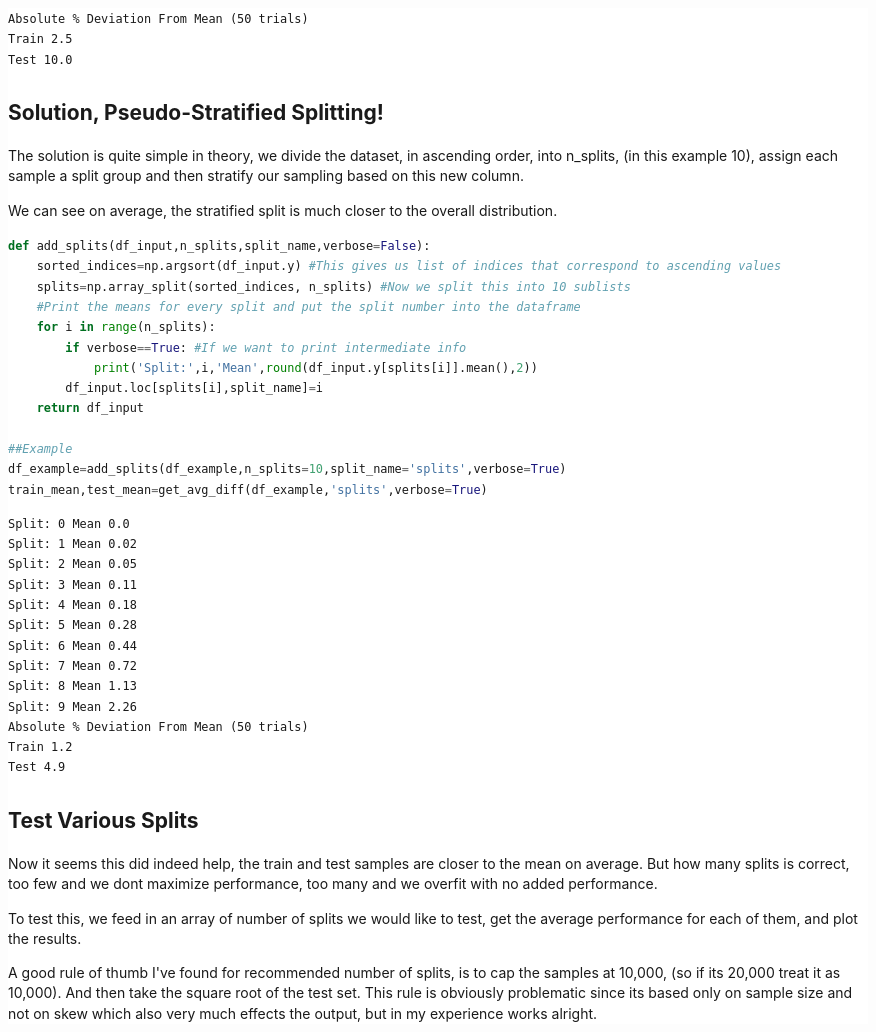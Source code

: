     Absolute % Deviation From Mean (50 trials)
    Train 2.5
    Test 10.0
    

## Solution, Pseudo-Stratified Splitting!
The solution is quite simple in theory, we divide the dataset, in ascending order, into n_splits, (in this example 10), assign each sample a split group and then stratify our sampling based on this new column. 

We can see on average, the stratified split is much closer to the overall distribution.

```python
def add_splits(df_input,n_splits,split_name,verbose=False):
    sorted_indices=np.argsort(df_input.y) #This gives us list of indices that correspond to ascending values
    splits=np.array_split(sorted_indices, n_splits) #Now we split this into 10 sublists 
    #Print the means for every split and put the split number into the dataframe
    for i in range(n_splits):                    
        if verbose==True: #If we want to print intermediate info
            print('Split:',i,'Mean',round(df_input.y[splits[i]].mean(),2)) 
        df_input.loc[splits[i],split_name]=i
    return df_input

##Example
df_example=add_splits(df_example,n_splits=10,split_name='splits',verbose=True)
train_mean,test_mean=get_avg_diff(df_example,'splits',verbose=True)
```

    Split: 0 Mean 0.0
    Split: 1 Mean 0.02
    Split: 2 Mean 0.05
    Split: 3 Mean 0.11
    Split: 4 Mean 0.18
    Split: 5 Mean 0.28
    Split: 6 Mean 0.44
    Split: 7 Mean 0.72
    Split: 8 Mean 1.13
    Split: 9 Mean 2.26
    Absolute % Deviation From Mean (50 trials)
    Train 1.2
    Test 4.9
    

## Test Various Splits
Now it seems this did indeed help, the train and test samples are closer to the mean on average. But how many splits is correct, too few and we dont maximize performance, too many and we overfit with no added performance. 

To test this, we feed in an array of number of splits we would like to test, get the average performance for each of them, and plot the results. 

A good rule of thumb I've found for recommended number of splits, is to cap the samples at 10,000, (so if its 20,000 treat it as 10,000). And then take the square root of the test set. This rule is obviously problematic since its based only on sample size and not on skew which also very much effects the output, but in my experience works alright. 
